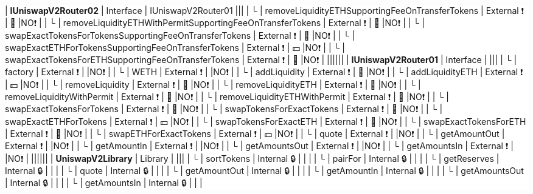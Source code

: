 | **IUniswapV2Router02** | Interface | IUniswapV2Router01 |||
| └ | removeLiquidityETHSupportingFeeOnTransferTokens | External ❗️ | 🛑  |NO❗️ |
| └ | removeLiquidityETHWithPermitSupportingFeeOnTransferTokens | External ❗️ | 🛑  |NO❗️ |
| └ | swapExactTokensForTokensSupportingFeeOnTransferTokens | External ❗️ | 🛑  |NO❗️ |
| └ | swapExactETHForTokensSupportingFeeOnTransferTokens | External ❗️ |  💵 |NO❗️ |
| └ | swapExactTokensForETHSupportingFeeOnTransferTokens | External ❗️ | 🛑  |NO❗️ |
||||||
| **IUniswapV2Router01** | Interface |  |||
| └ | factory | External ❗️ |   |NO❗️ |
| └ | WETH | External ❗️ |   |NO❗️ |
| └ | addLiquidity | External ❗️ | 🛑  |NO❗️ |
| └ | addLiquidityETH | External ❗️ |  💵 |NO❗️ |
| └ | removeLiquidity | External ❗️ | 🛑  |NO❗️ |
| └ | removeLiquidityETH | External ❗️ | 🛑  |NO❗️ |
| └ | removeLiquidityWithPermit | External ❗️ | 🛑  |NO❗️ |
| └ | removeLiquidityETHWithPermit | External ❗️ | 🛑  |NO❗️ |
| └ | swapExactTokensForTokens | External ❗️ | 🛑  |NO❗️ |
| └ | swapTokensForExactTokens | External ❗️ | 🛑  |NO❗️ |
| └ | swapExactETHForTokens | External ❗️ |  💵 |NO❗️ |
| └ | swapTokensForExactETH | External ❗️ | 🛑  |NO❗️ |
| └ | swapExactTokensForETH | External ❗️ | 🛑  |NO❗️ |
| └ | swapETHForExactTokens | External ❗️ |  💵 |NO❗️ |
| └ | quote | External ❗️ |   |NO❗️ |
| └ | getAmountOut | External ❗️ |   |NO❗️ |
| └ | getAmountIn | External ❗️ |   |NO❗️ |
| └ | getAmountsOut | External ❗️ |   |NO❗️ |
| └ | getAmountsIn | External ❗️ |   |NO❗️ |
||||||
| **UniswapV2Library** | Library |  |||
| └ | sortTokens | Internal 🔒 |   | |
| └ | pairFor | Internal 🔒 |   | |
| └ | getReserves | Internal 🔒 |   | |
| └ | quote | Internal 🔒 |   | |
| └ | getAmountOut | Internal 🔒 |   | |
| └ | getAmountIn | Internal 🔒 |   | |
| └ | getAmountsOut | Internal 🔒 |   | |
| └ | getAmountsIn | Internal 🔒 |   | |